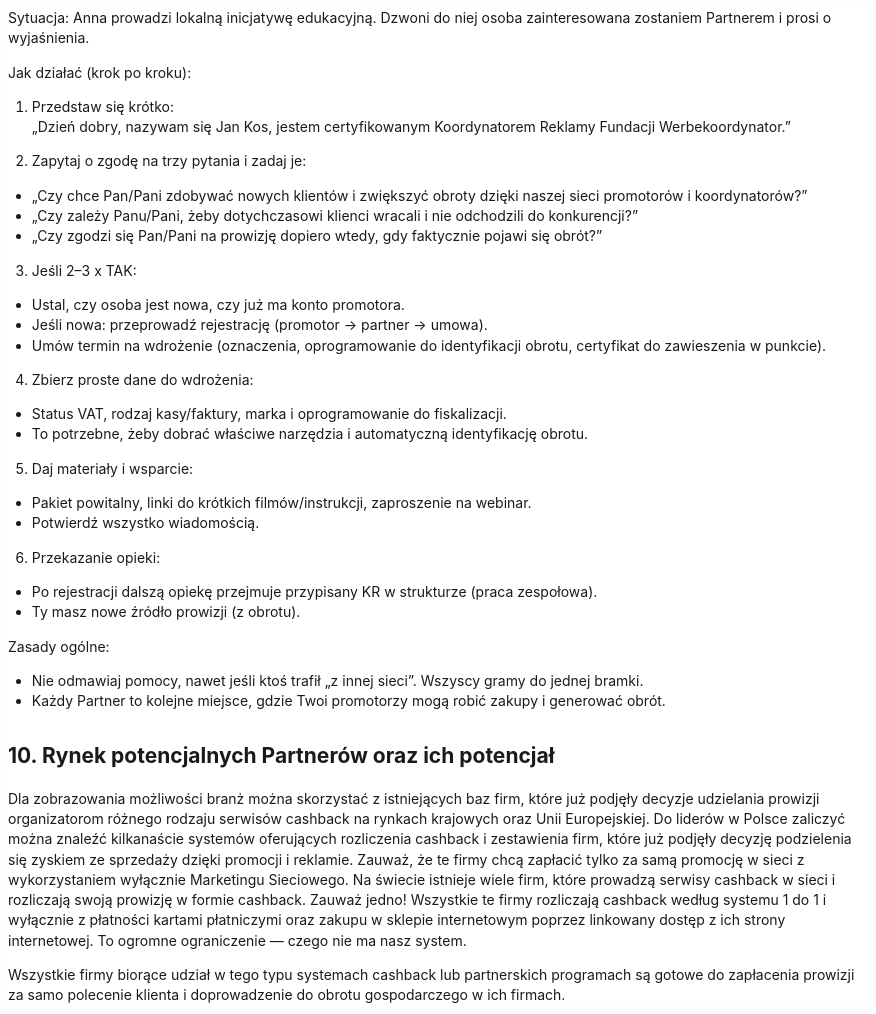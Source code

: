 Sytuacja:
Anna prowadzi lokalną inicjatywę edukacyjną. Dzwoni do niej osoba zainteresowana zostaniem Partnerem i prosi o wyjaśnienia.

Jak działać (krok po kroku):
1) Przedstaw się krótko:  
„Dzień dobry, nazywam się Jan Kos, jestem certyfikowanym Koordynatorem Reklamy Fundacji Werbekoordynator.”

2) Zapytaj o zgodę na trzy pytania i zadaj je:
- „Czy chce Pan/Pani zdobywać nowych klientów i zwiększyć obroty dzięki naszej sieci promotorów i koordynatorów?”  
- „Czy zależy Panu/Pani, żeby dotychczasowi klienci wracali i nie odchodzili do konkurencji?”  
- „Czy zgodzi się Pan/Pani na prowizję dopiero wtedy, gdy faktycznie pojawi się obrót?”

3) Jeśli 2–3 x TAK:
- Ustal, czy osoba jest nowa, czy już ma konto promotora.
- Jeśli nowa: przeprowadź rejestrację (promotor → partner → umowa).
- Umów termin na wdrożenie (oznaczenia, oprogramowanie do identyfikacji obrotu, certyfikat do zawieszenia w punkcie).

4) Zbierz proste dane do wdrożenia:
- Status VAT, rodzaj kasy/faktury, marka i oprogramowanie do fiskalizacji.
- To potrzebne, żeby dobrać właściwe narzędzia i automatyczną identyfikację obrotu.

5) Daj materiały i wsparcie:
- Pakiet powitalny, linki do krótkich filmów/instrukcji, zaproszenie na webinar.
- Potwierdź wszystko wiadomością.

6) Przekazanie opieki:
- Po rejestracji dalszą opiekę przejmuje przypisany KR w strukturze (praca zespołowa).
- Ty masz nowe źródło prowizji (z obrotu).

Zasady ogólne:
- Nie odmawiaj pomocy, nawet jeśli ktoś trafił „z innej sieci”. Wszyscy gramy do jednej bramki.
- Każdy Partner to kolejne miejsce, gdzie Twoi promotorzy mogą robić zakupy i generować obrót.


## 10. Rynek potencjalnych Partnerów oraz ich potencjał

Dla zobrazowania możliwości branż można skorzystać z istniejących baz firm, które już podjęły decyzje udzielania prowizji organizatorom różnego rodzaju serwisów cashback na rynkach krajowych oraz Unii Europejskiej. Do liderów w Polsce zaliczyć można znaleźć kilkanaście systemów oferujących rozliczenia cashback i zestawienia firm, które już podjęły decyzję podzielenia się zyskiem ze sprzedaży dzięki promocji i reklamie. Zauważ, że te firmy chcą zapłacić tylko za samą promocję w sieci z wykorzystaniem wyłącznie Marketingu Sieciowego. Na świecie istnieje wiele firm, które prowadzą serwisy cashback w sieci i rozliczają swoją prowizję w formie cashback. Zauważ jedno! Wszystkie te firmy rozliczają cashback według systemu 1 do 1 i wyłącznie z płatności kartami płatniczymi oraz zakupu w sklepie internetowym poprzez linkowany dostęp z ich strony internetowej. To ogromne ograniczenie — czego nie ma nasz system.

Wszystkie firmy biorące udział w tego typu systemach cashback lub partnerskich programach są gotowe do zapłacenia prowizji za samo polecenie klienta i doprowadzenie do obrotu gospodarczego w ich firmach.
